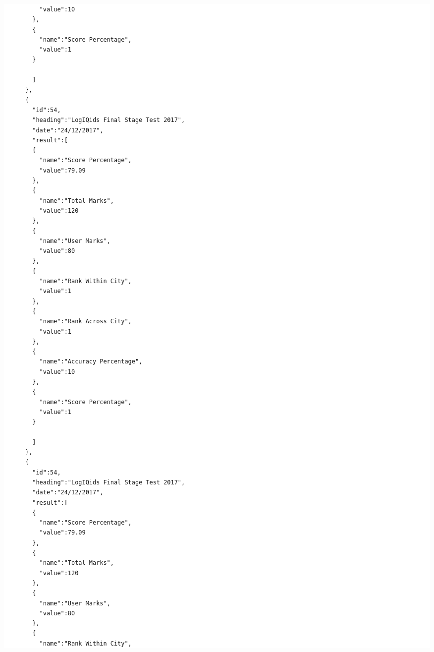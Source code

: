               "value":10
            },
            {
              "name":"Score Percentage",
              "value":1
            }

            ]
          },
          {
            "id":54,
            "heading":"LogIQids Final Stage Test 2017",
            "date":"24/12/2017",
            "result":[
            {
              "name":"Score Percentage",
              "value":79.09
            },
            {
              "name":"Total Marks",
              "value":120
            },
            {
              "name":"User Marks",
              "value":80
            },
            {
              "name":"Rank Within City",
              "value":1
            },
            {
              "name":"Rank Across City",
              "value":1
            },
            {
              "name":"Accuracy Percentage",
              "value":10
            },
            {
              "name":"Score Percentage",
              "value":1
            }

            ]
          },
          {
            "id":54,
            "heading":"LogIQids Final Stage Test 2017",
            "date":"24/12/2017",
            "result":[
            {
              "name":"Score Percentage",
              "value":79.09
            },
            {
              "name":"Total Marks",
              "value":120
            },
            {
              "name":"User Marks",
              "value":80
            },
            {
              "name":"Rank Within City",